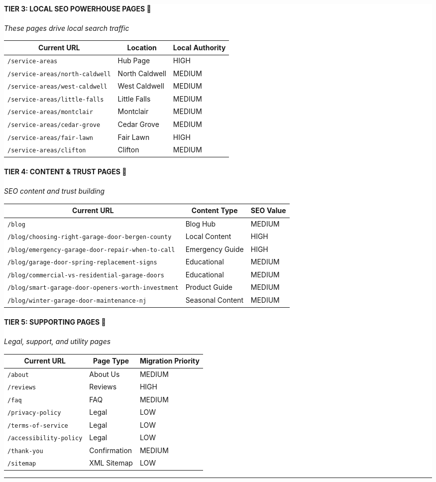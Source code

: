 #### **TIER 3: LOCAL SEO POWERHOUSE PAGES** 📍
*These pages drive local search traffic*

| Current URL | Location | Local Authority |
|-------------|----------|------------------|
| `/service-areas` | Hub Page | HIGH |
| `/service-areas/north-caldwell` | North Caldwell | MEDIUM |
| `/service-areas/west-caldwell` | West Caldwell | MEDIUM |
| `/service-areas/little-falls` | Little Falls | MEDIUM |
| `/service-areas/montclair` | Montclair | MEDIUM |
| `/service-areas/cedar-grove` | Cedar Grove | MEDIUM |
| `/service-areas/fair-lawn` | Fair Lawn | HIGH |
| `/service-areas/clifton` | Clifton | MEDIUM |

#### **TIER 4: CONTENT & TRUST PAGES** 📝
*SEO content and trust building*

| Current URL | Content Type | SEO Value |
|-------------|--------------|-----------|
| `/blog` | Blog Hub | MEDIUM |
| `/blog/choosing-right-garage-door-bergen-county` | Local Content | HIGH |
| `/blog/emergency-garage-door-repair-when-to-call` | Emergency Guide | HIGH |
| `/blog/garage-door-spring-replacement-signs` | Educational | MEDIUM |
| `/blog/commercial-vs-residential-garage-doors` | Educational | MEDIUM |
| `/blog/smart-garage-door-openers-worth-investment` | Product Guide | MEDIUM |
| `/blog/winter-garage-door-maintenance-nj` | Seasonal Content | MEDIUM |

#### **TIER 5: SUPPORTING PAGES** 📄
*Legal, support, and utility pages*

| Current URL | Page Type | Migration Priority |
|-------------|-----------|-------------------|
| `/about` | About Us | MEDIUM |
| `/reviews` | Reviews | HIGH |
| `/faq` | FAQ | MEDIUM |
| `/privacy-policy` | Legal | LOW |
| `/terms-of-service` | Legal | LOW |
| `/accessibility-policy` | Legal | LOW |
| `/thank-you` | Confirmation | MEDIUM |
| `/sitemap` | XML Sitemap | LOW |

---